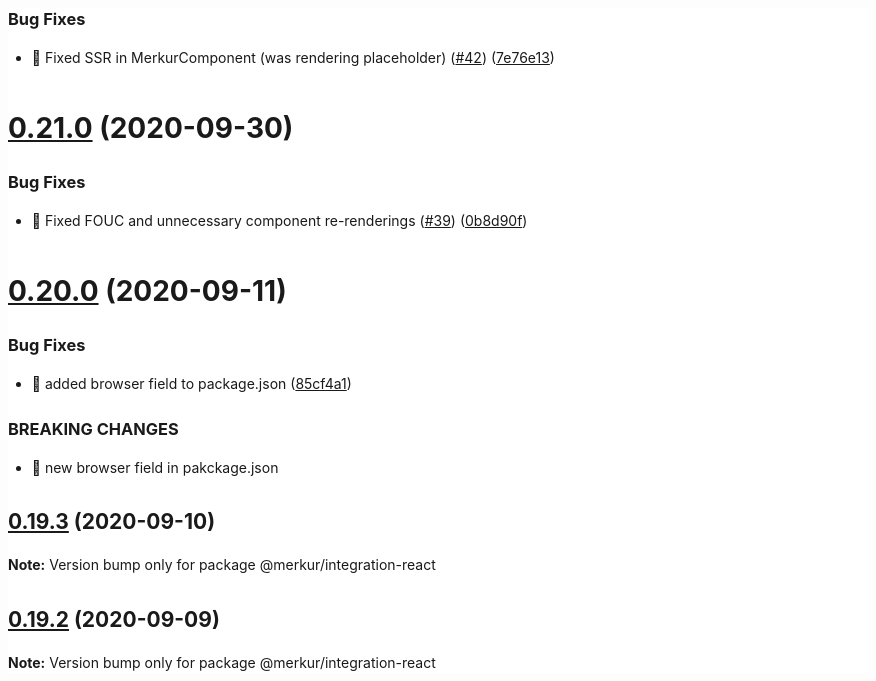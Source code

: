 
### Bug Fixes

* 🐛 Fixed SSR in MerkurComponent (was rendering placeholder) ([#42](https://github.com/mjancarik/merkur/issues/42)) ([7e76e13](https://github.com/mjancarik/merkur/commit/7e76e13ff723049687d8b1ae45629d938f3f8df0))





# [0.21.0](https://github.com/mjancarik/merkur/compare/v0.20.0...v0.21.0) (2020-09-30)


### Bug Fixes

* 🐛 Fixed FOUC and unnecessary component re-renderings ([#39](https://github.com/mjancarik/merkur/issues/39)) ([0b8d90f](https://github.com/mjancarik/merkur/commit/0b8d90fffec1136df1a3787ff505fd9c528f848f))





# [0.20.0](https://github.com/mjancarik/merkur/compare/v0.19.3...v0.20.0) (2020-09-11)


### Bug Fixes

* 🐛 added browser field to package.json ([85cf4a1](https://github.com/mjancarik/merkur/commit/85cf4a1e73b883125d4482c36892aa5de410653f))


### BREAKING CHANGES

* 🧨 new browser field in pakckage.json





## [0.19.3](https://github.com/mjancarik/merkur/compare/v0.19.2...v0.19.3) (2020-09-10)

**Note:** Version bump only for package @merkur/integration-react





## [0.19.2](https://github.com/mjancarik/merkur/compare/v0.19.1...v0.19.2) (2020-09-09)

**Note:** Version bump only for package @merkur/integration-react


